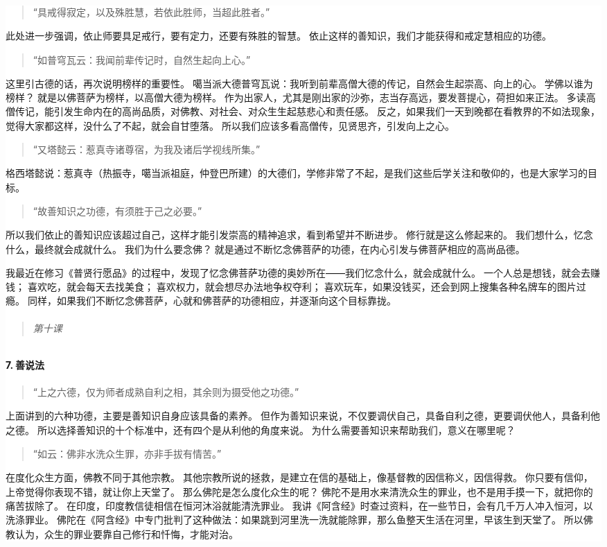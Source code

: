 > “具戒得寂定，以及殊胜慧，若依此胜师，当超此胜者。”

此处进一步强调，依止师要具足戒行，要有定力，还要有殊胜的智慧。
依止这样的善知识，我们才能获得和戒定慧相应的功德。

> “如普穹瓦云：我闻前辈传记时，自然生起向上心。”

这里引古德的话，再次说明榜样的重要性。
噶当派大德普穹瓦说：我听到前辈高僧大德的传记，自然会生起崇高、向上的心。
学佛以谁为榜样？
就是以佛菩萨为榜样，以高僧大德为榜样。
作为出家人，尤其是刚出家的沙弥，志当存高远，要发菩提心，荷担如来正法。
多读高僧传记，能引发生命内在的高尚品质，对佛教、对社会、对众生生起慈悲心和责任感。
反之，如果我们一天到晚都在看教界的不如法现象，觉得大家都这样，没什么了不起，就会自甘堕落。
所以我们应该多看高僧传，见贤思齐，引发向上之心。

> “又塔懿云：惹真寺诸尊宿，为我及诸后学视线所集。”

格西塔懿说：惹真寺（热振寺，噶当派祖庭，仲登巴所建）的大德们，学修非常了不起，是我们这些后学关注和敬仰的，也是大家学习的目标。

> “故善知识之功德，有须胜于己之必要。”

所以我们依止的善知识应该超过自己，这样才能引发崇高的精神追求，看到希望并不断进步。
修行就是这么修起来的。
我们想什么，忆念什么，最终就会成就什么。
我们为什么要念佛？
就是通过不断忆念佛菩萨的功德，在内心引发与佛菩萨相应的高尚品德。

我最近在修习《普贤行愿品》的过程中，发现了忆念佛菩萨功德的奥妙所在——我们忆念什么，就会成就什么。
一个人总是想钱，就会去赚钱；
喜欢吃，就会每天去找美食；
喜欢权力，就会想尽办法地争权夺利；
喜欢玩车，如果没钱买，还会到网上搜集各种名牌车的图片过瘾。
同样，如果我们不断忆念佛菩萨，心就和佛菩萨的功德相应，并逐渐向这个目标靠拢。

> ###### 第十课<span id="10"/>

#### 7. 善说法

> “上之六德，仅为师者成熟自利之相，其余则为摄受他之功德。”

上面讲到的六种功德，主要是善知识自身应该具备的素养。
但作为善知识来说，不仅要调伏自己，具备自利之德，更要调伏他人，具备利他之德。
所以选择善知识的十个标准中，还有四个是从利他的角度来说。
为什么需要善知识来帮助我们，意义在哪里呢？


> “如云：佛非水洗众生罪，亦非手拔有情苦。”

在度化众生方面，佛教不同于其他宗教。
其他宗教所说的拯救，是建立在信的基础上，像基督教的因信称义，因信得救。
你只要有信仰，上帝觉得你表现不错，就让你上天堂了。
那么佛陀是怎么度化众生的呢？
佛陀不是用水来清洗众生的罪业，也不是用手摸一下，就把你的痛苦拔除了。
在印度，印度教信徒相信在恒河沐浴就能清洗罪业。
我讲《阿含经》时查过资料，在一些节日，会有几千万人冲入恒河，以洗涤罪业。
佛陀在《阿含经》中专门批判了这种做法：如果跳到河里洗一洗就能除罪，那么鱼整天生活在河里，早该生到天堂了。
所以佛教认为，众生的罪业要靠自己修行和忏悔，才能对治。
